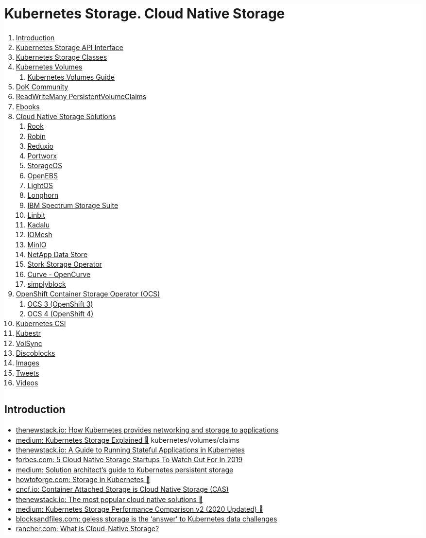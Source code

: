 # Kubernetes Storage. Cloud Native Storage

1. [Introduction](#introduction)
2. [Kubernetes Storage API Interface](#kubernetes-storage-api-interface)
3. [Kubernetes Storage Classes](#kubernetes-storage-classes)
4. [Kubernetes Volumes](#kubernetes-volumes)
    1. [Kubernetes Volumes Guide](#kubernetes-volumes-guide)
5. [DoK Community](#dok-community)
6. [ReadWriteMany PersistentVolumeClaims](#readwritemany-persistentvolumeclaims)
7. [Ebooks](#ebooks)
8. [Cloud Native Storage Solutions](#cloud-native-storage-solutions)
    1. [Rook](#rook)
    2. [Robin](#robin)
    3. [Reduxio](#reduxio)
    4. [Portworx](#portworx)
    5. [StorageOS](#storageos)
    6. [OpenEBS](#openebs)
    7. [LightOS](#lightos)
    8. [Longhorn](#longhorn)
    9. [IBM Spectrum Storage Suite](#ibm-spectrum-storage-suite)
    10. [Linbit](#linbit)
    11. [Kadalu](#kadalu)
    12. [IOMesh](#iomesh)
    13. [MinIO](#minio)
    14. [NetApp Data Store](#netapp-data-store)
    15. [Stork Storage Operator](#stork-storage-operator)
    16. [Curve - OpenCurve](#curve---opencurve)
    17. [simplyblock](#simplyblock)
9. [OpenShift Container Storage Operator (OCS)](#openshift-container-storage-operator-ocs)
    1. [OCS 3 (OpenShift 3)](#ocs-3-openshift-3)
    2. [OCS 4 (OpenShift 4)](#ocs-4-openshift-4)
10. [Kubernetes CSI](#kubernetes-csi)
11. [Kubestr](#kubestr)
12. [VolSync](#volsync)
13. [Discoblocks](#discoblocks)
14. [Images](#images)
15. [Tweets](#tweets)
16. [Videos](#videos)

## Introduction

- [thenewstack.io: How Kubernetes provides networking and storage to applications](https://thenewstack.io/how-kubernetes-provides-networking-and-storage-to-applications/)
- [medium: Kubernetes Storage Explained 🌟](https://medium.com/swlh/kubernetes-storage-explained-558e85596d0c) kubernetes/volumes/claims
- [thenewstack.io: A Guide to Running Stateful Applications in Kubernetes](https://thenewstack.io/a-guide-to-running-stateful-applications-in-kubernetes/)
- [forbes.com: 5 Cloud Native Storage Startups To Watch Out For In 2019](https://www.forbes.com/sites/janakirammsv/2019/06/28/5-cloud-native-storage-startups-to-watch-out-for-in-2019/)
- [medium: Solution architect’s guide to Kubernetes persistent storage](https://medium.com/weareservian/solution-architects-guide-to-kubernetes-persistant-storage-3c9660187e8f)
- [howtoforge.com: Storage in Kubernetes 🌟](https://www.howtoforge.com/storage-in-kubernetes/)
- [cncf.io: Container Attached Storage is Cloud Native Storage (CAS)](https://www.cncf.io/blog/2020/09/22/container-attached-storage-is-cloud-native-storage-cas/)
- [thenewstack.io: The most popular cloud native solutions 🌟](https://thenewstack.io/the-most-popular-cloud-native-storage-solutions/)
- [medium: Kubernetes Storage Performance Comparison v2 (2020 Updated) 🌟](https://medium.com/volterra-io/kubernetes-storage-performance-comparison-v2-2020-updated-1c0b69f0dcf4)
- [blocksandfiles.com: geless storage is the ‘answer’ to Kubernetes data challenges](https://blocksandfiles.com/2020/12/22/the-storageless-storage-paradox/)
- [rancher.com: What is Cloud-Native Storage?](https://rancher.com/blog/2020/what-is-cloud-native-storage)